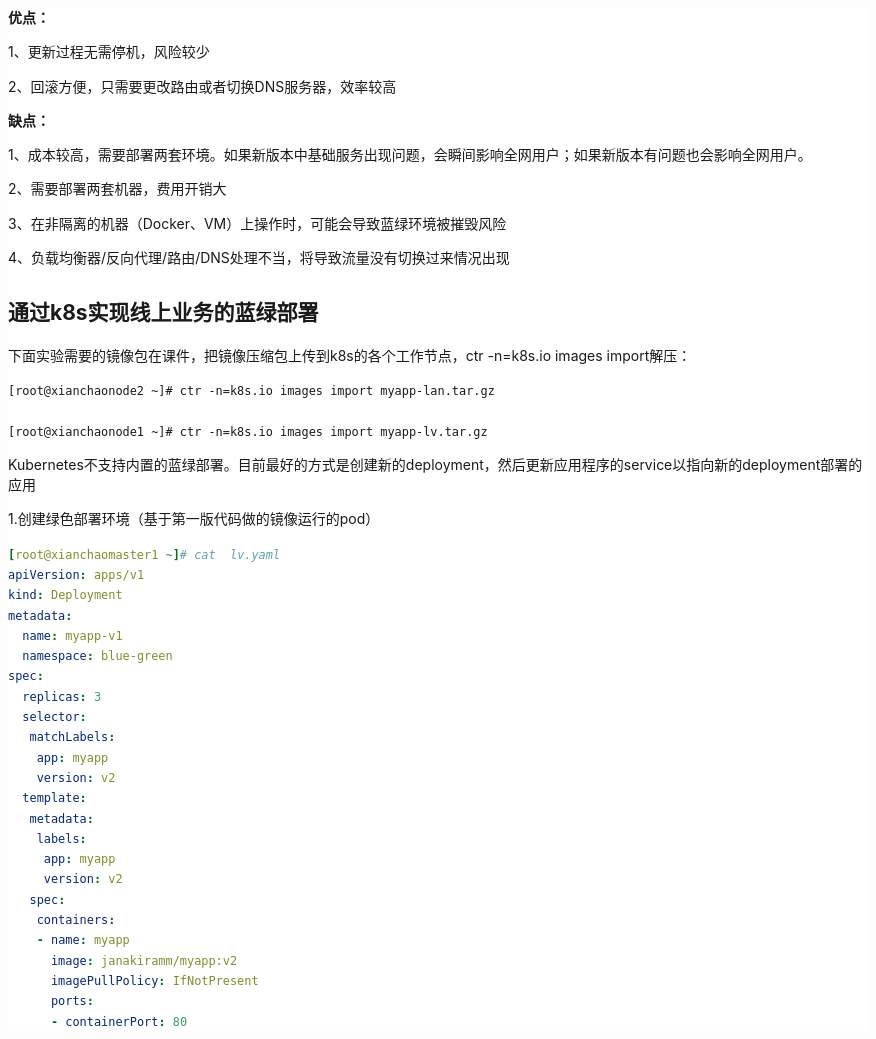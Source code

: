 

**优点：**

1、更新过程无需停机，风险较少

2、回滚方便，只需要更改路由或者切换DNS服务器，效率较高

**缺点：**

1、成本较高，需要部署两套环境。如果新版本中基础服务出现问题，会瞬间影响全网用户；如果新版本有问题也会影响全网用户。

2、需要部署两套机器，费用开销大

3、在非隔离的机器（Docker、VM）上操作时，可能会导致蓝绿环境被摧毁风险

4、负载均衡器/反向代理/路由/DNS处理不当，将导致流量没有切换过来情况出现

 

## 通过k8s实现线上业务的蓝绿部署



下面实验需要的镜像包在课件，把镜像压缩包上传到k8s的各个工作节点，ctr -n=k8s.io images import解压：

```
[root@xianchaonode2 ~]# ctr -n=k8s.io images import myapp-lan.tar.gz

[root@xianchaonode1 ~]# ctr -n=k8s.io images import myapp-lv.tar.gz
```

Kubernetes不支持内置的蓝绿部署。目前最好的方式是创建新的deployment，然后更新应用程序的service以指向新的deployment部署的应用



1.创建绿色部署环境（基于第一版代码做的镜像运行的pod）

```yaml
[root@xianchaomaster1 ~]# cat  lv.yaml
apiVersion: apps/v1
kind: Deployment
metadata:
  name: myapp-v1
  namespace: blue-green
spec:
  replicas: 3
  selector:
   matchLabels:
    app: myapp
    version: v2
  template:
   metadata:
    labels:
     app: myapp
     version: v2
   spec:
    containers:
    - name: myapp
      image: janakiramm/myapp:v2
      imagePullPolicy: IfNotPresent
      ports:
      - containerPort: 80

```
